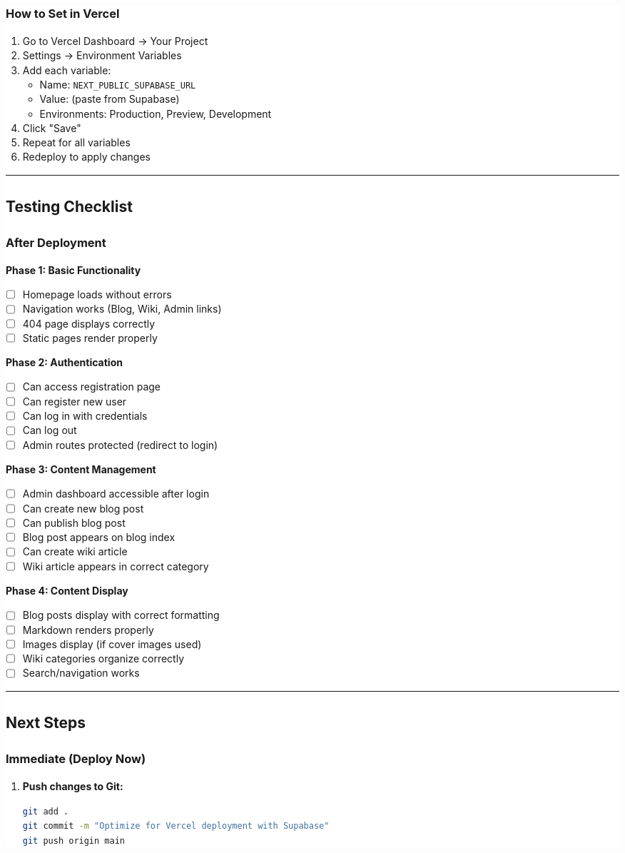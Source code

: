 ### How to Set in Vercel

1. Go to Vercel Dashboard → Your Project
2. Settings → Environment Variables
3. Add each variable:
   - Name: `NEXT_PUBLIC_SUPABASE_URL`
   - Value: (paste from Supabase)
   - Environments: Production, Preview, Development
4. Click "Save"
5. Repeat for all variables
6. Redeploy to apply changes

---

## Testing Checklist

### After Deployment

**Phase 1: Basic Functionality**
- [ ] Homepage loads without errors
- [ ] Navigation works (Blog, Wiki, Admin links)
- [ ] 404 page displays correctly
- [ ] Static pages render properly

**Phase 2: Authentication**
- [ ] Can access registration page
- [ ] Can register new user
- [ ] Can log in with credentials
- [ ] Can log out
- [ ] Admin routes protected (redirect to login)

**Phase 3: Content Management**
- [ ] Admin dashboard accessible after login
- [ ] Can create new blog post
- [ ] Can publish blog post
- [ ] Blog post appears on blog index
- [ ] Can create wiki article
- [ ] Wiki article appears in correct category

**Phase 4: Content Display**
- [ ] Blog posts display with correct formatting
- [ ] Markdown renders properly
- [ ] Images display (if cover images used)
- [ ] Wiki categories organize correctly
- [ ] Search/navigation works

---

## Next Steps

### Immediate (Deploy Now)
1. **Push changes to Git:**
   ```bash
   git add .
   git commit -m "Optimize for Vercel deployment with Supabase"
   git push origin main
   ```
